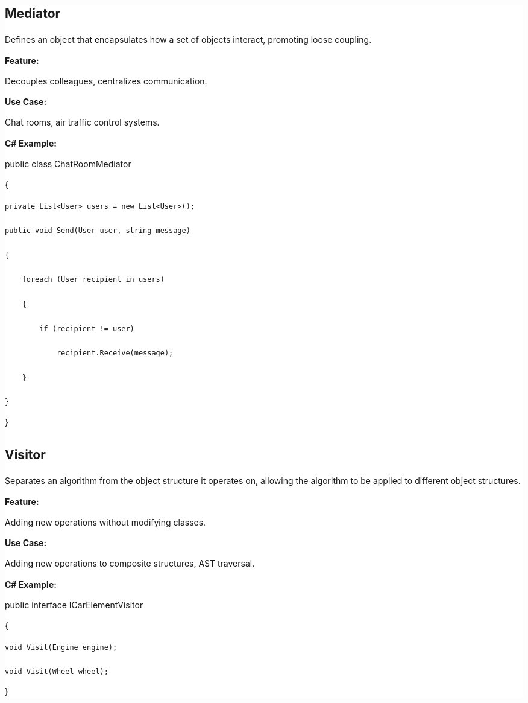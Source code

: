 Mediator
--------

 Defines an object that encapsulates how a set of objects interact, promoting loose coupling.

**Feature:** 

Decouples colleagues, centralizes communication.

**Use Case:** 

Chat rooms, air traffic control systems.

**C# Example:**

public class ChatRoomMediator

{

    private List<User> users = new List<User>();

    public void Send(User user, string message)

    {

        foreach (User recipient in users)

        {

            if (recipient != user)

                recipient.Receive(message);

        }

    }

}

Visitor
-------

Separates an algorithm from the object structure it operates on, allowing the algorithm to be applied to different object structures.

**Feature:** 

Adding new operations without modifying classes.

**Use Case:** 

Adding new operations to composite structures, AST traversal.

**C# Example:**

public interface ICarElementVisitor

{

    void Visit(Engine engine);

    void Visit(Wheel wheel);

}
